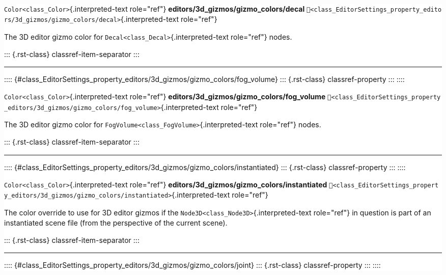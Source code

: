 `Color<class_Color>`{.interpreted-text role="ref"}
**editors/3d_gizmos/gizmo_colors/decal**
`🔗<class_EditorSettings_property_editors/3d_gizmos/gizmo_colors/decal>`{.interpreted-text
role="ref"}

The 3D editor gizmo color for `Decal<class_Decal>`{.interpreted-text
role="ref"} nodes.

::: {.rst-class}
classref-item-separator
:::

------------------------------------------------------------------------

:::: {#class_EditorSettings_property_editors/3d_gizmos/gizmo_colors/fog_volume}
::: {.rst-class}
classref-property
:::
::::

`Color<class_Color>`{.interpreted-text role="ref"}
**editors/3d_gizmos/gizmo_colors/fog_volume**
`🔗<class_EditorSettings_property_editors/3d_gizmos/gizmo_colors/fog_volume>`{.interpreted-text
role="ref"}

The 3D editor gizmo color for
`FogVolume<class_FogVolume>`{.interpreted-text role="ref"} nodes.

::: {.rst-class}
classref-item-separator
:::

------------------------------------------------------------------------

:::: {#class_EditorSettings_property_editors/3d_gizmos/gizmo_colors/instantiated}
::: {.rst-class}
classref-property
:::
::::

`Color<class_Color>`{.interpreted-text role="ref"}
**editors/3d_gizmos/gizmo_colors/instantiated**
`🔗<class_EditorSettings_property_editors/3d_gizmos/gizmo_colors/instantiated>`{.interpreted-text
role="ref"}

The color override to use for 3D editor gizmos if the
`Node3D<class_Node3D>`{.interpreted-text role="ref"} in question is part
of an instantiated scene file (from the perspective of the current
scene).

::: {.rst-class}
classref-item-separator
:::

------------------------------------------------------------------------

:::: {#class_EditorSettings_property_editors/3d_gizmos/gizmo_colors/joint}
::: {.rst-class}
classref-property
:::
::::
